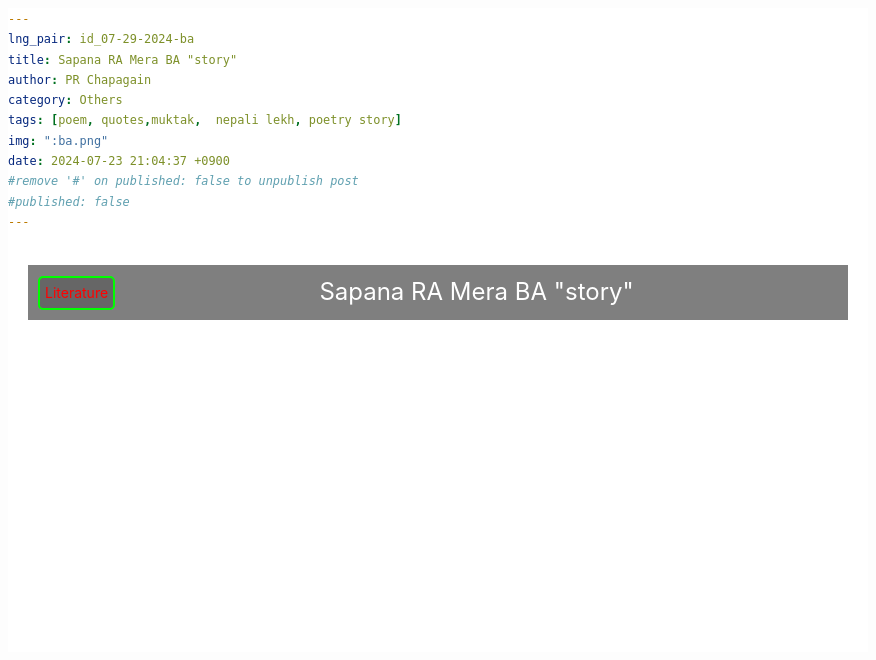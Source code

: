 ```yaml
---
lng_pair: id_07-29-2024-ba
title: Sapana RA Mera BA "story"
author: PR Chapagain  
category: Others  
tags: [poem, quotes,muktak,  nepali lekh, poetry story]  
img: ":ba.png"  
date: 2024-07-23 21:04:37 +0900  
#remove '#' on published: false to unpublish post  
#published: false  
---
```



<div style="background-image: url('https://cdn.pixabay.com/photo/2014/06/15/22/36/pattern-369543_1280.png'); background-size: cover; padding: 20px; text-align: center; color: white; position: relative; height: 100%;">

  <div style="background: rgba(0, 0, 0, 0.5); padding: 10px; color: white; display: flex; align-items: center; justify-content: space-between;">
    <div style="text-align: left; font-size: 14px; background: rgba(0, 0, 0, 0.2); padding: 5px; color: white; display: inline-block; border: 2px solid #00ff00; border-radius: 5px;">
        <span style="color: red;">Literature</span>
    </div>
    <div style="font-size: 24px; margin: 0; flex-grow: 1; text-align: center;">
       Sapana RA Mera BA "story"
    </div>
</div>



<div class="notebook">
  <p class="content">
  सुनसान रात मा कोठा बाहिर आएर एक खिल्ली चुरोट सल्काउछु अनि सोच्छु १० रुपैयाँ जलाए एसरिनै दिन मा कैयौँ पटक१० जलाईएको हुन्छु किन जलाउँछु आफैलाई था हुँदैन जिन्दगी सोचेजस्तो नचलेपछि १० मात्रै होइन १००० सल्काउन बाध्य हुन्छन् कैयौँ मान्छेहरू म पनि तिनै मान्छेको भिड मा पर्छु सायद ,अनि यो पनि सोच्छु दिन को १० जलाउँदै गए भने पनि महिना मा ३०० जलाउछुयसरी नै वर्ष मा ३६०० ,अनि.................एक सर्को तान्दै फेरि सोच्छु यसरी नै २३ वर्ष जलाए भने ८२८०० ,आखिर किन? यो प्रश्न प्रश्न बाचक चिन्ह मै सिमित छ !यो त दिन को एक खिल्ली चुरोट को दाम हो यसरी नै म दिन को 15/20 खिल्ली सक्काउँछु सायद यदि मैले ३० दिन चुरोट नखाए भने मेरा बूढा भएका बा लाई १ वर्ष को औषधि आउँछ सायद ,यो जान्दा जान्दै पनि म चुरोट सल्काउन बाध्य छु , म यिनै कुराहरू सोच्दा सम्म पनि ४/५ खिल्ली हावा मा उडाइसकेको हुन्छु ,!
                     ********मेरा बा उमेर ६५ कटीसक्नु भयो ,सायद बुढेस काल मा साहारा बन्ला भनेर मलाई नी जन्म दिनुभयो ,तर अह मलाई कुन नसा चढ़िरहेछ,म आज त्यो  सपना बोकेर हिँडिरहेछु जुन सपनाले एक दिन अवस्य सबैलाई खुसी पार्ने छ तर मेरा बा ले म भित्र देखेको सपना ...एकैछिन मौन रहन्छु र आकाश तिर फर्कदै फेरि सोच्छु,मेरो सपनाले मेरा बा लाई खुसि पार्न भनेजस्तै भयो भने अझै २० वर्ष लाग्छ ! २० वर्ष मा बुवा  ८५ वर्षको हुनुहुन्छ ,लामो श्वास फेर्दै जुन लाई हेरी सोचिरहेछु मलाई खुसी पार्न मेरो बा ले आफ्नै पुरै जिन्दगी सुम्पिए अनी म....आफै लाई धिकार्छु  निर्णय लिन सक्दिन म मेरा बा लाई खुसि पारु या मेरो सपना लाई साकार पारु........सोच्दा सोच्दै रात ले कोल्टे फेरिसकेको हुन्छ ,कोठा मा जान्छु र निदाउने प्रयास गर्छु ,निद पर्दैन ,मन मा भिन्न भिन्न किसिम ले कुरा दौडिरहन्छन् ,यदि म मेरो जिन्दगी बुवाले देखेको सपना तिर या त भनौं बुवाको खुसी मा लागे भने मेरा सपनाहरु खरानी हुन्छन् ,मेरो जिन्दगीको आधा आधी खुसी विलीन हुन्छ ,म अपांगित जीवन बिताउन बाध्य हुन्छु ,अनि यदि म मेरै सपना मा हुम्मिएर लागे भने ..........
       रात ले आफ्नो अँध्यारो पन उज्यालो बनाउन बिहानी लाई सुम्पिसकेको हुन्छ!र पनि मन का ती कल्पना प्रश्नोत्तर सरी बहिरहेका हुन्छन्यदि त्यसो भयो भने मलाई बुवाले दिएको जीवन ,त्याग, वलिदान, खेर जाने छ !अनि उहाको सन्तान प्रति को आशा नी???मनै मन ले आफैलाई प्रश्न गरिरहेछ !म शब्दहरू खेलाउँदा खेलाउदै पनि निःशब्द हुन्छु !डाँडा मा घाम झुल्की सकेको हुन्छ !निचोड मा पुग्न सक्दिन अनि फेरि चुरोट सल्काउँछु............xx
  </p>
